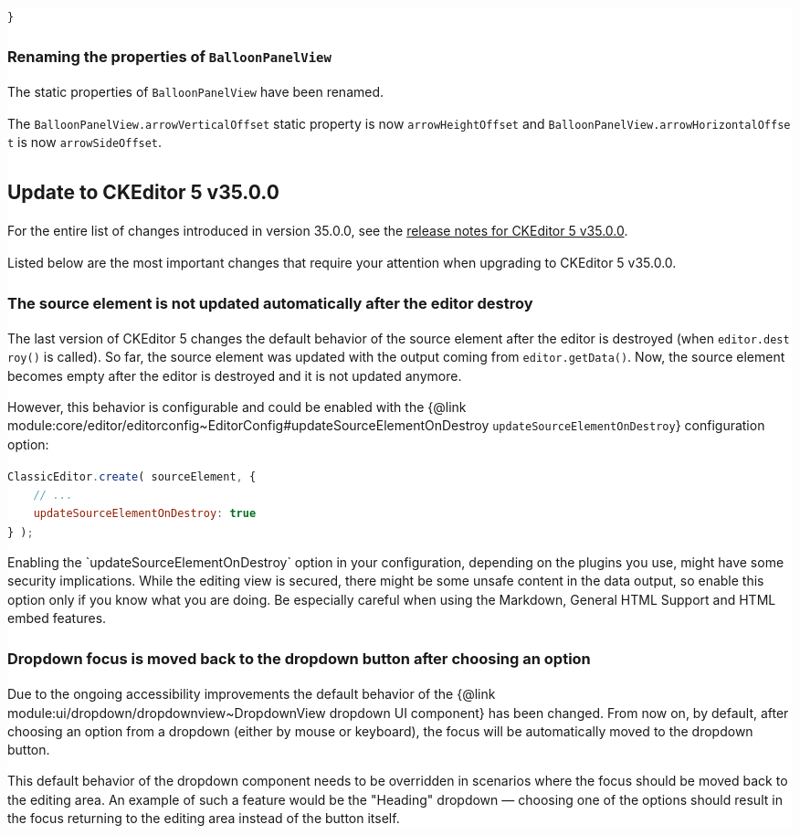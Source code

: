 ```css
}
```

### Renaming the properties of `BalloonPanelView`

The static properties of `BalloonPanelView` have been renamed.

The `BalloonPanelView.arrowVerticalOffset` static property is now `arrowHeightOffset` and `BalloonPanelView.arrowHorizontalOffset` is now `arrowSideOffset`.

## Update to CKEditor 5 v35.0.0

For the entire list of changes introduced in version 35.0.0, see the [release notes for CKEditor 5 v35.0.0](https://github.com/ckeditor/ckeditor5/releases/tag/v35.0.0).

Listed below are the most important changes that require your attention when upgrading to CKEditor 5 v35.0.0.

### The source element is not updated automatically after the editor destroy

The last version of CKEditor 5 changes the default behavior of the source element after the editor is destroyed (when `editor.destroy()` is called). So far, the source element was updated with the output coming from `editor.getData()`. Now, the source element becomes empty after the editor is destroyed and it is not updated anymore.

However, this behavior is configurable and could be enabled with the {@link module:core/editor/editorconfig~EditorConfig#updateSourceElementOnDestroy `updateSourceElementOnDestroy`} configuration option:

```js
ClassicEditor.create( sourceElement, {
	// ...
	updateSourceElementOnDestroy: true
} );
```

<info-box warning>
	Enabling the `updateSourceElementOnDestroy` option in your configuration, depending on the plugins you use, might have some security implications. While the editing view is secured, there might be some unsafe content in the data output, so enable this option only if you know what you are doing. Be especially careful when using the Markdown, General HTML Support and HTML embed features.
</info-box>

### Dropdown focus is moved back to the dropdown button after choosing an option

Due to the ongoing accessibility improvements the default behavior of the {@link module:ui/dropdown/dropdownview~DropdownView dropdown UI component} has been changed. From now on, by default, after choosing an option from a dropdown (either by mouse or keyboard), the focus will be automatically moved to the dropdown button.

This default behavior of the dropdown component needs to be overridden in scenarios where the focus should be moved back to the editing area. An example of such a feature would be the "Heading" dropdown &mdash; choosing one of the options should result in the focus returning to the editing area instead of the button itself.
